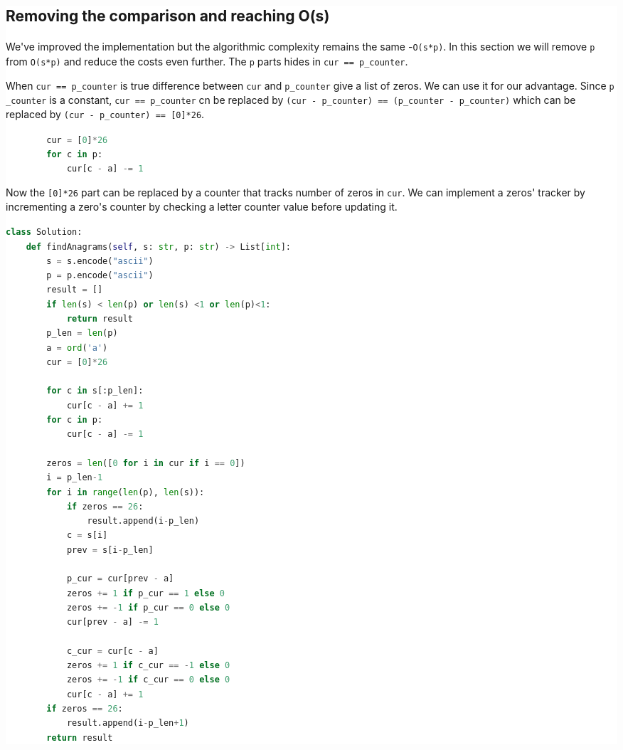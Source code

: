 ## Removing the comparison and reaching O(s)

We've improved the implementation but the algorithmic complexity remains the same -`O(s*p)`. In this section we will remove `p` from `O(s*p)` and reduce the costs even further. The `p` parts hides in `cur == p_counter`.

When `cur == p_counter` is true difference between `cur` and `p_counter` give a list of zeros. We can use it for our advantage. Since `p_counter` is a constant, `cur == p_counter` cn be replaced by `(cur - p_counter) == (p_counter - p_counter)` which can be replaced by `(cur - p_counter) == [0]*26`.

```python
        cur = [0]*26
        for c in p:
            cur[c - a] -= 1
```

Now the `[0]*26` part can be replaced by a counter that tracks number of zeros in `cur`. We can implement a zeros' tracker by incrementing a zero's counter by checking a letter counter value before updating it.

```python
class Solution:
    def findAnagrams(self, s: str, p: str) -> List[int]:
        s = s.encode("ascii")
        p = p.encode("ascii")
        result = []
        if len(s) < len(p) or len(s) <1 or len(p)<1:
            return result
        p_len = len(p)
        a = ord('a')
        cur = [0]*26

        for c in s[:p_len]:
            cur[c - a] += 1
        for c in p:
            cur[c - a] -= 1

        zeros = len([0 for i in cur if i == 0])
        i = p_len-1
        for i in range(len(p), len(s)):
            if zeros == 26:
                result.append(i-p_len)
            c = s[i]
            prev = s[i-p_len]

            p_cur = cur[prev - a]
            zeros += 1 if p_cur == 1 else 0
            zeros += -1 if p_cur == 0 else 0
            cur[prev - a] -= 1

            c_cur = cur[c - a]
            zeros += 1 if c_cur == -1 else 0
            zeros += -1 if c_cur == 0 else 0
            cur[c - a] += 1
        if zeros == 26:
            result.append(i-p_len+1)
        return result
```
